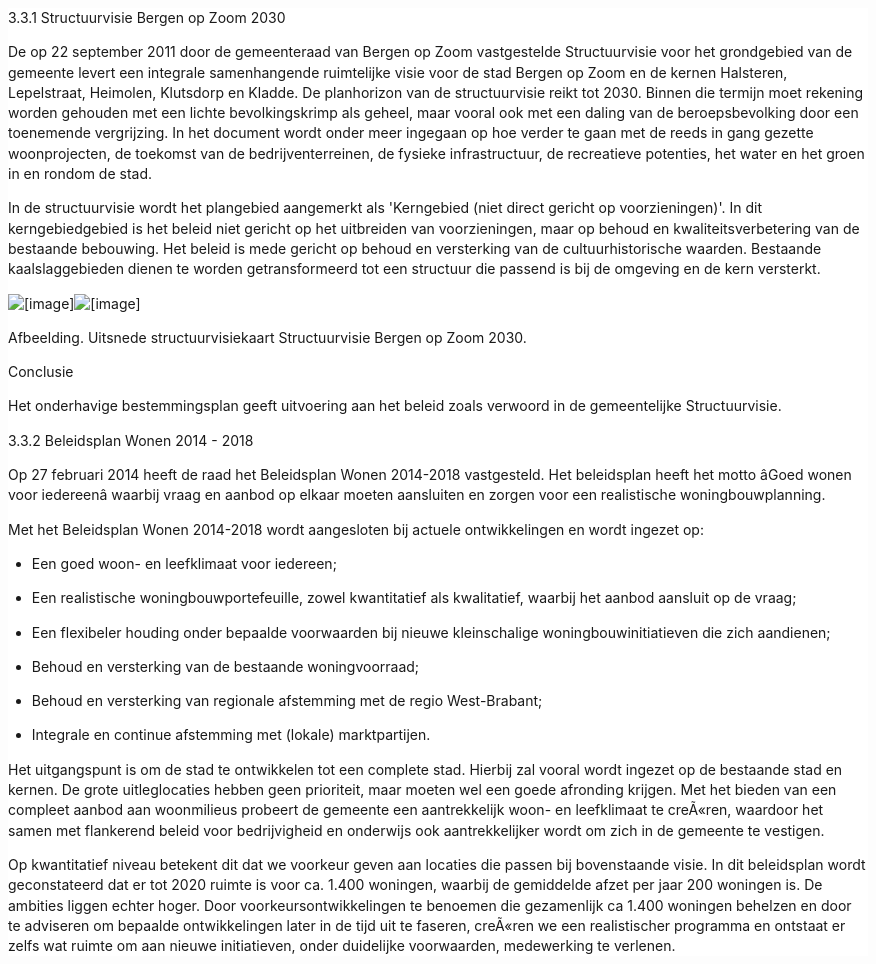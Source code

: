 3\.3\.1 Structuurvisie Bergen op Zoom 2030

De op 22 september 2011 door de gemeenteraad van Bergen op Zoom vastgestelde Structuurvisie voor het grondgebied van de gemeente levert een integrale samenhangende ruimtelijke visie voor de stad Bergen op Zoom en de kernen Halsteren, Lepelstraat, Heimolen, Klutsdorp en Kladde. De planhorizon van de structuurvisie reikt tot 2030\. Binnen die termijn moet rekening worden gehouden met een lichte bevolkingskrimp als geheel, maar vooral ook met een daling van de beroepsbevolking door een toenemende vergrijzing. In het document wordt onder meer ingegaan op hoe verder te gaan met de reeds in gang gezette woonprojecten, de toekomst van de bedrijventerreinen, de fysieke infrastructuur, de recreatieve potenties, het water en het groen in en rondom de stad.

In de structuurvisie wordt het plangebied aangemerkt als 'Kerngebied (niet direct gericht op voorzieningen)'. In dit kerngebiedgebied is het beleid niet gericht op het uitbreiden van voorzieningen, maar op behoud en kwaliteitsverbetering van de bestaande bebouwing. Het beleid is mede gericht op behoud en versterking van de cultuurhistorische waarden. Bestaande kaalslaggebieden dienen te worden getransformeerd tot een structuur die passend is bij de omgeving en de kern versterkt.

![[image]](i_NL.IMRO.0748.BP0254-0701_402009.png "i_NL.IMRO.0748.BP0254-0701_402009.png")![[image]](i_NL.IMRO.0748.BP0254-0701_402010.png "i_NL.IMRO.0748.BP0254-0701_402010.png")

Afbeelding. Uitsnede structuurvisiekaart Structuurvisie Bergen op Zoom 2030\.

Conclusie

Het onderhavige bestemmingsplan geeft uitvoering aan het beleid zoals verwoord in de gemeentelijke Structuurvisie.

3\.3\.2 Beleidsplan Wonen 2014 \- 2018

Op 27 februari 2014 heeft de raad het Beleidsplan Wonen 2014\-2018 vastgesteld. Het beleidsplan heeft het motto âGoed wonen voor iedereenâ waarbij vraag en aanbod op elkaar moeten aansluiten en zorgen voor een realistische woningbouwplanning.

Met het Beleidsplan Wonen 2014\-2018 wordt aangesloten bij actuele ontwikkelingen en wordt ingezet op:

* Een goed woon\- en leefklimaat voor iedereen;

* Een realistische woningbouwportefeuille, zowel kwantitatief als kwalitatief, waarbij het aanbod aansluit op de vraag;

* Een flexibeler houding onder bepaalde voorwaarden bij nieuwe kleinschalige woningbouwinitiatieven die zich aandienen;

* Behoud en versterking van de bestaande woningvoorraad;

* Behoud en versterking van regionale afstemming met de regio West\-Brabant;

* Integrale en continue afstemming met (lokale) marktpartijen.

Het uitgangspunt is om de stad te ontwikkelen tot een complete stad. Hierbij zal vooral wordt ingezet op de bestaande stad en kernen. De grote uitleglocaties hebben geen prioriteit, maar moeten wel een goede afronding krijgen. Met het bieden van een compleet aanbod aan woonmilieus probeert de gemeente een aantrekkelijk woon\- en leefklimaat te creÃ«ren, waardoor het samen met flankerend beleid voor bedrijvigheid en onderwijs ook aantrekkelijker wordt om zich in de gemeente te vestigen.

Op kwantitatief niveau betekent dit dat we voorkeur geven aan locaties die passen bij bovenstaande visie. In dit beleidsplan wordt geconstateerd dat er tot 2020 ruimte is voor ca. 1\.400 woningen, waarbij de gemiddelde afzet per jaar 200 woningen is. De ambities liggen echter hoger. Door voorkeursontwikkelingen te benoemen die gezamenlijk ca 1\.400 woningen behelzen en door te adviseren om bepaalde ontwikkelingen later in de tijd uit te faseren, creÃ«ren we een realistischer programma en ontstaat er zelfs wat ruimte om aan nieuwe initiatieven, onder duidelijke voorwaarden, medewerking te verlenen.
